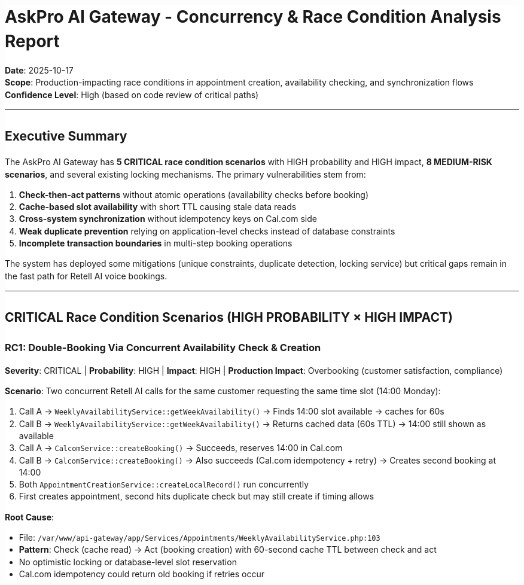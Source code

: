 # AskPro AI Gateway - Concurrency & Race Condition Analysis Report

**Date**: 2025-10-17  
**Scope**: Production-impacting race conditions in appointment creation, availability checking, and synchronization flows  
**Confidence Level**: High (based on code review of critical paths)

---

## Executive Summary

The AskPro AI Gateway has **5 CRITICAL race condition scenarios** with HIGH probability and HIGH impact, **8 MEDIUM-RISK scenarios**, and several existing locking mechanisms. The primary vulnerabilities stem from:

1. **Check-then-act patterns** without atomic operations (availability checks before booking)
2. **Cache-based slot availability** with short TTL causing stale data reads
3. **Cross-system synchronization** without idempotency keys on Cal.com side
4. **Weak duplicate prevention** relying on application-level checks instead of database constraints
5. **Incomplete transaction boundaries** in multi-step booking operations

The system has deployed some mitigations (unique constraints, duplicate detection, locking service) but critical gaps remain in the fast path for Retell AI voice bookings.

---

## CRITICAL Race Condition Scenarios (HIGH PROBABILITY × HIGH IMPACT)

### RC1: Double-Booking Via Concurrent Availability Check & Creation

**Severity**: CRITICAL | **Probability**: HIGH | **Impact**: HIGH | **Production Impact**: Overbooking (customer satisfaction, compliance)

**Scenario**:
Two concurrent Retell AI calls for the same customer requesting the same time slot (14:00 Monday):
1. Call A → `WeeklyAvailabilityService::getWeekAvailability()` → Finds 14:00 slot available → caches for 60s
2. Call B → `WeeklyAvailabilityService::getWeekAvailability()` → Returns cached data (60s TTL) → 14:00 still shown as available
3. Call A → `CalcomService::createBooking()` → Succeeds, reserves 14:00 in Cal.com
4. Call B → `CalcomService::createBooking()` → Also succeeds (Cal.com idempotency + retry) → Creates second booking at 14:00
5. Both `AppointmentCreationService::createLocalRecord()` run concurrently
6. First creates appointment, second hits duplicate check but may still create if timing allows

**Root Cause**:
- File: `/var/www/api-gateway/app/Services/Appointments/WeeklyAvailabilityService.php:103`
- **Pattern**: Check (cache read) → Act (booking creation) with 60-second cache TTL between check and act
- No optimistic locking or database-level slot reservation
- Cal.com idempotency could return old booking if retries occur
